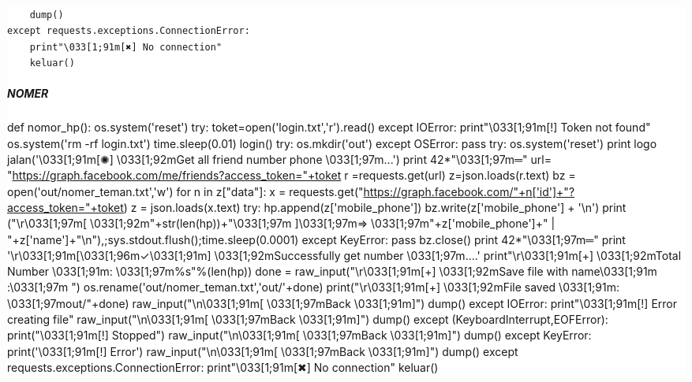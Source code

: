 		dump()
	except requests.exceptions.ConnectionError:
		print"\033[1;91m[✖] No connection"
		keluar()
		
##### NOMER #####
def nomor_hp():
	os.system('reset')
	try:
		toket=open('login.txt','r').read()
	except IOError:
		print"\033[1;91m[!] Token not found"
		os.system('rm -rf login.txt')
		time.sleep(0.01)
		login()
	try:
		os.mkdir('out')
	except OSError:
		pass
	try:
		os.system('reset')
		print logo
		jalan('\033[1;91m[✺] \033[1;92mGet all friend number phone \033[1;97m...')
		print 42*"\033[1;97m═"
		url= "https://graph.facebook.com/me/friends?access_token="+toket
		r =requests.get(url)
		z=json.loads(r.text)
		bz = open('out/nomer_teman.txt','w')
		for n in z["data"]:
			x = requests.get("https://graph.facebook.com/"+n['id']+"?access_token="+toket)
			z = json.loads(x.text)
			try:
				hp.append(z['mobile_phone'])
				bz.write(z['mobile_phone'] + '\n')
				print ("\r\033[1;97m[ \033[1;92m"+str(len(hp))+"\033[1;97m ]\033[1;97m=> \033[1;97m"+z['mobile_phone']+" | "+z['name']+"\n"),;sys.stdout.flush();time.sleep(0.0001)
			except KeyError:
				pass
		bz.close()
		print 42*"\033[1;97m═"
		print '\r\033[1;91m[\033[1;96m✓\033[1;91m] \033[1;92mSuccessfully get number \033[1;97m....'
		print"\r\033[1;91m[+] \033[1;92mTotal Number \033[1;91m: \033[1;97m%s"%(len(hp))
		done = raw_input("\r\033[1;91m[+] \033[1;92mSave file with name\033[1;91m :\033[1;97m ")
		os.rename('out/nomer_teman.txt','out/'+done)
		print("\r\033[1;91m[+] \033[1;92mFile saved \033[1;91m: \033[1;97mout/"+done)
		raw_input("\n\033[1;91m[ \033[1;97mBack \033[1;91m]")
		dump()
	except IOError:
		print"\033[1;91m[!] Error creating file"
		raw_input("\n\033[1;91m[ \033[1;97mBack \033[1;91m]")
		dump()
	except (KeyboardInterrupt,EOFError):
		print("\033[1;91m[!] Stopped")
		raw_input("\n\033[1;91m[ \033[1;97mBack \033[1;91m]")
		dump()
	except KeyError:
		print('\033[1;91m[!] Error')
		raw_input("\n\033[1;91m[ \033[1;97mBack \033[1;91m]")
		dump()
	except requests.exceptions.ConnectionError:
		print"\033[1;91m[✖] No connection"
		keluar()
